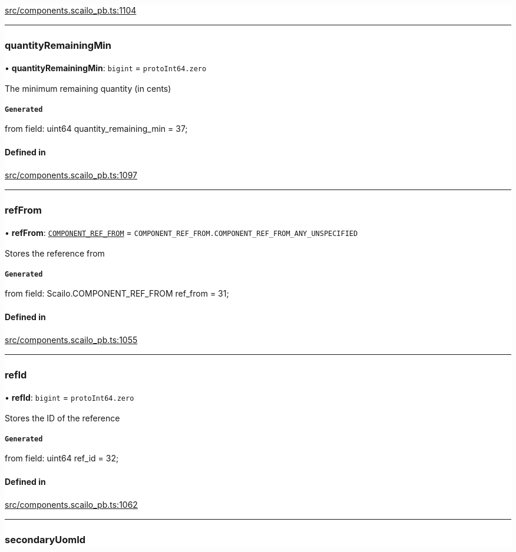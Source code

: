 [src/components.scailo_pb.ts:1104](https://github.com/scailo/ts-sdk/blob/c10a36b57201dfa5903d4b53efa1e62aa6208936/src/components.scailo_pb.ts#L1104)

___

### quantityRemainingMin

• **quantityRemainingMin**: `bigint` = `protoInt64.zero`

The minimum remaining quantity (in cents)

**`Generated`**

from field: uint64 quantity_remaining_min = 37;

#### Defined in

[src/components.scailo_pb.ts:1097](https://github.com/scailo/ts-sdk/blob/c10a36b57201dfa5903d4b53efa1e62aa6208936/src/components.scailo_pb.ts#L1097)

___

### refFrom

• **refFrom**: [`COMPONENT_REF_FROM`](../enums/COMPONENT_REF_FROM.md) = `COMPONENT_REF_FROM.COMPONENT_REF_FROM_ANY_UNSPECIFIED`

Stores the reference from

**`Generated`**

from field: Scailo.COMPONENT_REF_FROM ref_from = 31;

#### Defined in

[src/components.scailo_pb.ts:1055](https://github.com/scailo/ts-sdk/blob/c10a36b57201dfa5903d4b53efa1e62aa6208936/src/components.scailo_pb.ts#L1055)

___

### refId

• **refId**: `bigint` = `protoInt64.zero`

Stores the ID of the reference

**`Generated`**

from field: uint64 ref_id = 32;

#### Defined in

[src/components.scailo_pb.ts:1062](https://github.com/scailo/ts-sdk/blob/c10a36b57201dfa5903d4b53efa1e62aa6208936/src/components.scailo_pb.ts#L1062)

___

### secondaryUomId
